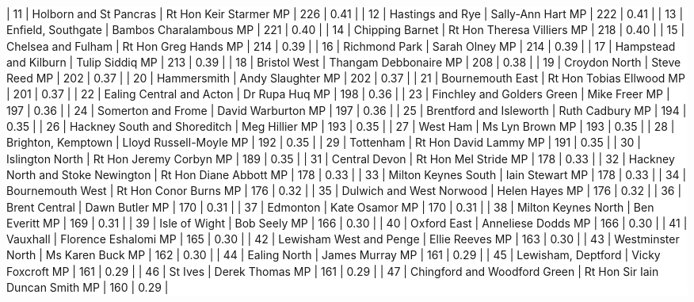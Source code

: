 | 11 | Holborn and St Pancras | Rt Hon Keir Starmer MP | 226 | 0.41 |
| 12 | Hastings and Rye | Sally-Ann Hart MP | 222 | 0.41 |
| 13 | Enfield, Southgate | Bambos Charalambous MP | 221 | 0.40 |
| 14 | Chipping Barnet | Rt Hon Theresa Villiers MP | 218 | 0.40 |
| 15 | Chelsea and Fulham | Rt Hon Greg Hands MP | 214 | 0.39 |
| 16 | Richmond Park | Sarah Olney MP | 214 | 0.39 |
| 17 | Hampstead and Kilburn | Tulip Siddiq MP | 213 | 0.39 |
| 18 | Bristol West | Thangam Debbonaire MP | 208 | 0.38 |
| 19 | Croydon North | Steve Reed MP | 202 | 0.37 |
| 20 | Hammersmith | Andy Slaughter MP | 202 | 0.37 |
| 21 | Bournemouth East | Rt Hon Tobias Ellwood MP | 201 | 0.37 |
| 22 | Ealing Central and Acton | Dr Rupa Huq MP | 198 | 0.36 |
| 23 | Finchley and Golders Green | Mike Freer MP | 197 | 0.36 |
| 24 | Somerton and Frome | David Warburton MP | 197 | 0.36 |
| 25 | Brentford and Isleworth | Ruth Cadbury MP | 194 | 0.35 |
| 26 | Hackney South and Shoreditch | Meg Hillier MP | 193 | 0.35 |
| 27 | West Ham | Ms Lyn Brown MP | 193 | 0.35 |
| 28 | Brighton, Kemptown | Lloyd Russell-Moyle MP | 192 | 0.35 |
| 29 | Tottenham | Rt Hon David Lammy MP | 191 | 0.35 |
| 30 | Islington North | Rt Hon Jeremy Corbyn MP | 189 | 0.35 |
| 31 | Central Devon | Rt Hon Mel Stride MP | 178 | 0.33 |
| 32 | Hackney North and Stoke Newington | Rt Hon Diane Abbott MP | 178 | 0.33 |
| 33 | Milton Keynes South | Iain Stewart MP | 178 | 0.33 |
| 34 | Bournemouth West | Rt Hon Conor Burns MP | 176 | 0.32 |
| 35 | Dulwich and West Norwood | Helen Hayes MP | 176 | 0.32 |
| 36 | Brent Central | Dawn Butler MP | 170 | 0.31 |
| 37 | Edmonton | Kate Osamor MP | 170 | 0.31 |
| 38 | Milton Keynes North | Ben Everitt MP | 169 | 0.31 |
| 39 | Isle of Wight | Bob Seely MP | 166 | 0.30 |
| 40 | Oxford East | Anneliese Dodds MP | 166 | 0.30 |
| 41 | Vauxhall | Florence Eshalomi MP | 165 | 0.30 |
| 42 | Lewisham West and Penge | Ellie Reeves MP | 163 | 0.30 |
| 43 | Westminster North | Ms Karen Buck MP | 162 | 0.30 |
| 44 | Ealing North | James Murray MP | 161 | 0.29 |
| 45 | Lewisham, Deptford | Vicky Foxcroft MP | 161 | 0.29 |
| 46 | St Ives | Derek Thomas MP | 161 | 0.29 |
| 47 | Chingford and Woodford Green | Rt Hon Sir Iain Duncan Smith MP | 160 | 0.29 |